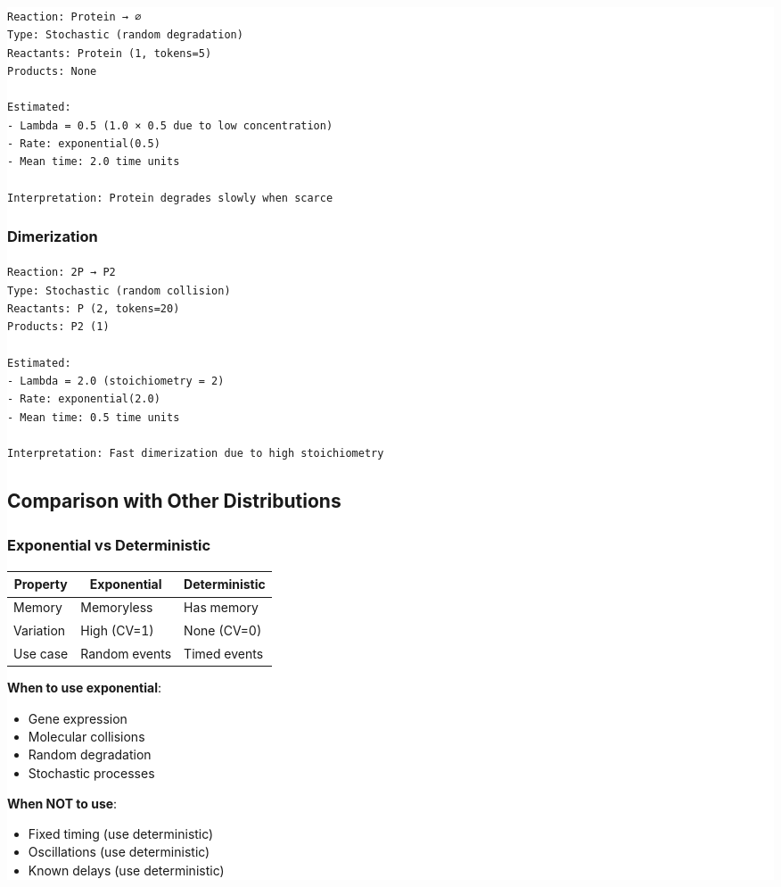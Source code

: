 ```
Reaction: Protein → ∅
Type: Stochastic (random degradation)
Reactants: Protein (1, tokens=5)
Products: None

Estimated:
- Lambda = 0.5 (1.0 × 0.5 due to low concentration)
- Rate: exponential(0.5)
- Mean time: 2.0 time units

Interpretation: Protein degrades slowly when scarce
```

### Dimerization

```
Reaction: 2P → P2
Type: Stochastic (random collision)
Reactants: P (2, tokens=20)
Products: P2 (1)

Estimated:
- Lambda = 2.0 (stoichiometry = 2)
- Rate: exponential(2.0)
- Mean time: 0.5 time units

Interpretation: Fast dimerization due to high stoichiometry
```

## Comparison with Other Distributions

### Exponential vs Deterministic

| Property | Exponential | Deterministic |
|----------|-------------|---------------|
| Memory | Memoryless | Has memory |
| Variation | High (CV=1) | None (CV=0) |
| Use case | Random events | Timed events |

**When to use exponential**:
- Gene expression
- Molecular collisions
- Random degradation
- Stochastic processes

**When NOT to use**:
- Fixed timing (use deterministic)
- Oscillations (use deterministic)
- Known delays (use deterministic)
